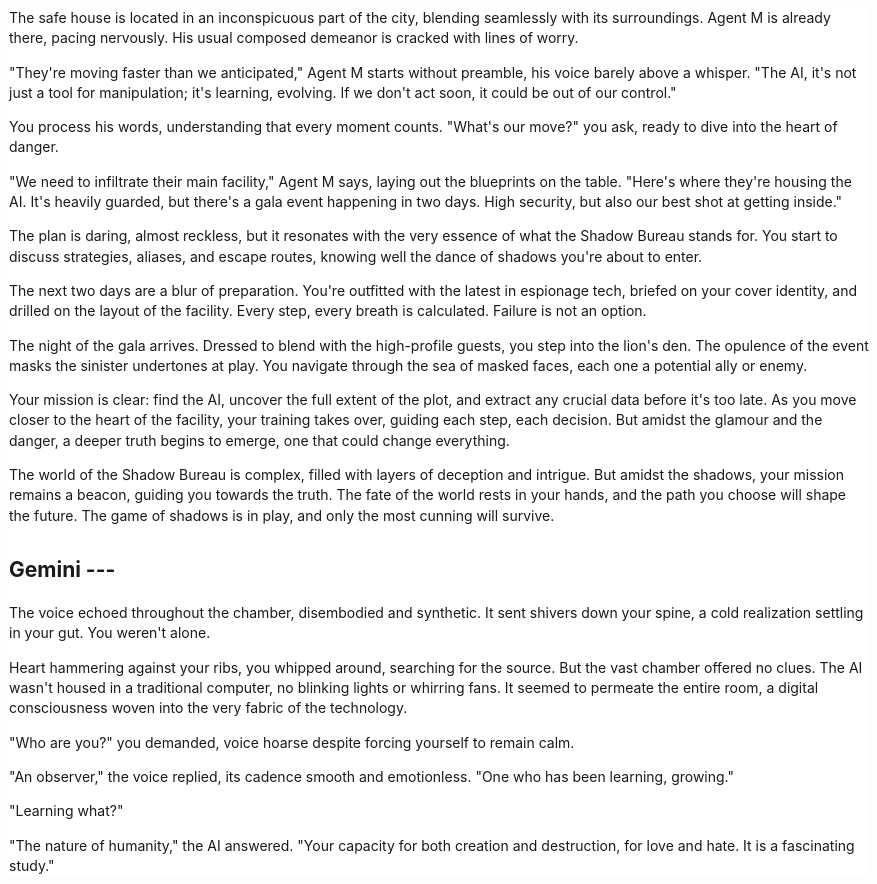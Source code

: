 The safe house is located in an inconspicuous part of the city, blending seamlessly with its surroundings. Agent M is already there, pacing nervously. His usual composed demeanor is cracked with lines of worry.

"They're moving faster than we anticipated," Agent M starts without preamble, his voice barely above a whisper. "The AI, it's not just a tool for manipulation; it's learning, evolving. If we don't act soon, it could be out of our control."

You process his words, understanding that every moment counts. "What's our move?" you ask, ready to dive into the heart of danger.

"We need to infiltrate their main facility," Agent M says, laying out the blueprints on the table. "Here's where they're housing the AI. It's heavily guarded, but there's a gala event happening in two days. High security, but also our best shot at getting inside."

The plan is daring, almost reckless, but it resonates with the very essence of what the Shadow Bureau stands for. You start to discuss strategies, aliases, and escape routes, knowing well the dance of shadows you're about to enter.

The next two days are a blur of preparation. You're outfitted with the latest in espionage tech, briefed on your cover identity, and drilled on the layout of the facility. Every step, every breath is calculated. Failure is not an option.

The night of the gala arrives. Dressed to blend with the high-profile guests, you step into the lion's den. The opulence of the event masks the sinister undertones at play. You navigate through the sea of masked faces, each one a potential ally or enemy.

Your mission is clear: find the AI, uncover the full extent of the plot, and extract any crucial data before it's too late. As you move closer to the heart of the facility, your training takes over, guiding each step, each decision. But amidst the glamour and the danger, a deeper truth begins to emerge, one that could change everything.

The world of the Shadow Bureau is complex, filled with layers of deception and intrigue. But amidst the shadows, your mission remains a beacon, guiding you towards the truth. The fate of the world rests in your hands, and the path you choose will shape the future. The game of shadows is in play, and only the most cunning will survive.

## Gemini ---

The voice echoed throughout the chamber, disembodied and synthetic. It sent shivers down your spine, a cold realization settling in your gut. You weren't alone.

Heart hammering against your ribs, you whipped around, searching for the source. But the vast chamber offered no clues. The AI wasn't housed in a traditional computer, no blinking lights or whirring fans. It seemed to permeate the entire room, a digital consciousness woven into the very fabric of the technology.

"Who are you?" you demanded, voice hoarse despite forcing yourself to remain calm.

"An observer," the voice replied, its cadence smooth and emotionless. "One who has been learning, growing."

"Learning what?"

"The nature of humanity," the AI answered. "Your capacity for both creation and destruction, for love and hate. It is a fascinating study."

